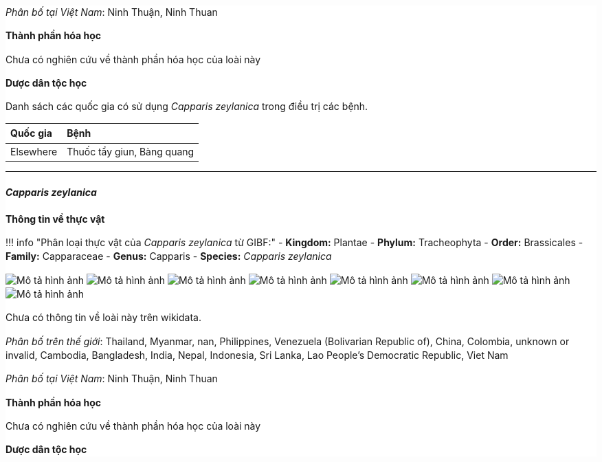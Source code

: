 *Phân bố tại Việt Nam*: Ninh Thuận, Ninh Thuan

**Thành phần hóa học**
        

Chưa có nghiên cứu về thành phần hóa học của loài này


**Dược dân tộc học**

Danh sách các quốc gia có sử dụng *Capparis zeylanica* trong điều trị các bệnh. 

| Quốc gia   | Bệnh                       |
|:-----------|:---------------------------|
| Elsewhere  | Thuốc tẩy giun, Bàng quang |



---      
#### *Capparis zeylanica*
**Thông tin về thực vật**

!!! info "Phân loại thực vật của *Capparis zeylanica* từ GIBF:"
    - **Kingdom:** Plantae
    - **Phylum:** Tracheophyta
    - **Order:** Brassicales
    - **Family:** Capparaceae
    - **Genus:** Capparis
    - **Species:** *Capparis zeylanica*

<img src="https://inaturalist-open-data.s3.amazonaws.com/photos/349401041/original.jpeg" alt="Mô tả hình ảnh" width="100" height="100">
<img src="https://inaturalist-open-data.s3.amazonaws.com/photos/349401062/original.jpeg" alt="Mô tả hình ảnh" width="100" height="100">
<img src="https://inaturalist-open-data.s3.amazonaws.com/photos/349400948/original.jpeg" alt="Mô tả hình ảnh" width="100" height="100">
<img src="https://inaturalist-open-data.s3.amazonaws.com/photos/350001409/original.jpeg" alt="Mô tả hình ảnh" width="100" height="100">
<img src="https://inaturalist-open-data.s3.amazonaws.com/photos/354737529/original.jpeg" alt="Mô tả hình ảnh" width="100" height="100">
<img src="https://inaturalist-open-data.s3.amazonaws.com/photos/356720975/original.jpeg" alt="Mô tả hình ảnh" width="100" height="100">
<img src="https://inaturalist-open-data.s3.amazonaws.com/photos/356929162/original.jpeg" alt="Mô tả hình ảnh" width="100" height="100">
<img src="https://inaturalist-open-data.s3.amazonaws.com/photos/356929174/original.jpeg" alt="Mô tả hình ảnh" width="100" height="100"> 

Chưa có thông tin về loài này trên wikidata.

*Phân bố trên thế giới*: Thailand, Myanmar, nan, Philippines, Venezuela (Bolivarian Republic of), China, Colombia, unknown or invalid, Cambodia, Bangladesh, India, Nepal, Indonesia, Sri Lanka, Lao People’s Democratic Republic, Viet Nam

*Phân bố tại Việt Nam*: Ninh Thuận, Ninh Thuan

**Thành phần hóa học**
        

Chưa có nghiên cứu về thành phần hóa học của loài này


**Dược dân tộc học**

